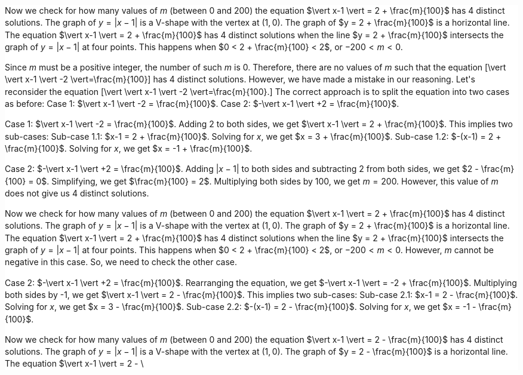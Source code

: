 Now we check for how many values of $m$ (between 0 and 200) the equation $\vert x-1 \vert = 2 + \frac{m}{100}$ has 4 distinct solutions.
The graph of $y = \vert x-1 \vert$ is a V-shape with the vertex at $(1, 0)$. The graph of $y = 2 + \frac{m}{100}$ is a horizontal line. The equation $\vert x-1 \vert = 2 + \frac{m}{100}$ has 4 distinct solutions when the line $y = 2 + \frac{m}{100}$ intersects the graph of $y = \vert x-1 \vert$ at four points. This happens when $0 < 2 + \frac{m}{100} < 2$, or $-200 < m < 0$.

Since $m$ must be a positive integer, the number of such $m$ is 0.
Therefore, there are no values of $m$ such that the equation \[\vert \vert x-1 \vert -2 \vert=\frac{m}{100}\] has 4 distinct solutions.
However, we have made a mistake in our reasoning.
Let's reconsider the equation \[\vert \vert x-1 \vert -2 \vert=\frac{m}{100}.\]
The correct approach is to split the equation into two cases as before:
Case 1: $\vert x-1 \vert -2 = \frac{m}{100}$.
Case 2: $-\vert x-1 \vert +2 = \frac{m}{100}$.

Case 1: $\vert x-1 \vert -2 = \frac{m}{100}$.
Adding 2 to both sides, we get $\vert x-1 \vert = 2 + \frac{m}{100}$.
This implies two sub-cases:
Sub-case 1.1: $x-1 = 2 + \frac{m}{100}$.
Solving for $x$, we get $x = 3 + \frac{m}{100}$.
Sub-case 1.2: $-(x-1) = 2 + \frac{m}{100}$.
Solving for $x$, we get $x = -1 + \frac{m}{100}$.

Case 2: $-\vert x-1 \vert +2 = \frac{m}{100}$.
Adding $\vert x-1 \vert$ to both sides and subtracting 2 from both sides, we get $2 - \frac{m}{100} = 0$.
Simplifying, we get $\frac{m}{100} = 2$.
Multiplying both sides by 100, we get $m = 200$.
However, this value of $m$ does not give us 4 distinct solutions.

Now we check for how many values of $m$ (between 0 and 200) the equation $\vert x-1 \vert = 2 + \frac{m}{100}$ has 4 distinct solutions.
The graph of $y = \vert x-1 \vert$ is a V-shape with the vertex at $(1, 0)$. The graph of $y = 2 + \frac{m}{100}$ is a horizontal line. The equation $\vert x-1 \vert = 2 + \frac{m}{100}$ has 4 distinct solutions when the line $y = 2 + \frac{m}{100}$ intersects the graph of $y = \vert x-1 \vert$ at four points. This happens when $0 < 2 + \frac{m}{100} < 2$, or $-200 < m < 0$.
However, $m$ cannot be negative in this case.
So, we need to check the other case.

Case 2: $-\vert x-1 \vert +2 = \frac{m}{100}$.
Rearranging the equation, we get $-\vert x-1 \vert = -2 + \frac{m}{100}$.
Multiplying both sides by -1, we get $\vert x-1 \vert = 2 - \frac{m}{100}$.
This implies two sub-cases:
Sub-case 2.1: $x-1 = 2 - \frac{m}{100}$.
Solving for $x$, we get $x = 3 - \frac{m}{100}$.
Sub-case 2.2: $-(x-1) = 2 - \frac{m}{100}$.
Solving for $x$, we get $x = -1 - \frac{m}{100}$.

Now we check for how many values of $m$ (between 0 and 200) the equation $\vert x-1 \vert = 2 - \frac{m}{100}$ has 4 distinct solutions.
The graph of $y = \vert x-1 \vert$ is a V-shape with the vertex at $(1, 0)$. The graph of $y = 2 - \frac{m}{100}$ is a horizontal line. The equation $\vert x-1 \vert = 2 - \
